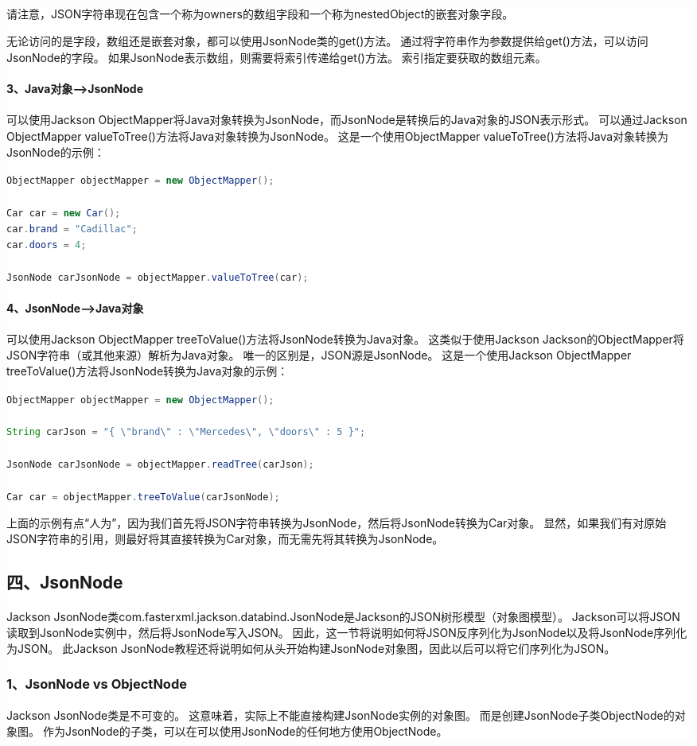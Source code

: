 请注意，JSON字符串现在包含一个称为owners的数组字段和一个称为nestedObject的嵌套对象字段。

无论访问的是字段，数组还是嵌套对象，都可以使用JsonNode类的get()方法。 通过将字符串作为参数提供给get()方法，可以访问JsonNode的字段。 如果JsonNode表示数组，则需要将索引传递给get()方法。 索引指定要获取的数组元素。



#### 3、Java对象-->JsonNode

可以使用Jackson ObjectMapper将Java对象转换为JsonNode，而JsonNode是转换后的Java对象的JSON表示形式。 可以通过Jackson ObjectMapper valueToTree()方法将Java对象转换为JsonNode。 这是一个使用ObjectMapper valueToTree()方法将Java对象转换为JsonNode的示例：

```java
ObjectMapper objectMapper = new ObjectMapper();

Car car = new Car();
car.brand = "Cadillac";
car.doors = 4;

JsonNode carJsonNode = objectMapper.valueToTree(car);
```



#### 4、JsonNode-->Java对象

可以使用Jackson ObjectMapper treeToValue()方法将JsonNode转换为Java对象。 这类似于使用Jackson Jackson的ObjectMapper将JSON字符串（或其他来源）解析为Java对象。 唯一的区别是，JSON源是JsonNode。 这是一个使用Jackson ObjectMapper treeToValue()方法将JsonNode转换为Java对象的示例：

```java
ObjectMapper objectMapper = new ObjectMapper();

String carJson = "{ \"brand\" : \"Mercedes\", \"doors\" : 5 }";

JsonNode carJsonNode = objectMapper.readTree(carJson);

Car car = objectMapper.treeToValue(carJsonNode);
```

上面的示例有点“人为”，因为我们首先将JSON字符串转换为JsonNode，然后将JsonNode转换为Car对象。 显然，如果我们有对原始JSON字符串的引用，则最好将其直接转换为Car对象，而无需先将其转换为JsonNode。



## 四、JsonNode

Jackson JsonNode类com.fasterxml.jackson.databind.JsonNode是Jackson的JSON树形模型（对象图模型）。 Jackson可以将JSON读取到JsonNode实例中，然后将JsonNode写入JSON。 因此，这一节将说明如何将JSON反序列化为JsonNode以及将JsonNode序列化为JSON。 此Jackson JsonNode教程还将说明如何从头开始构建JsonNode对象图，因此以后可以将它们序列化为JSON。



### 1、JsonNode vs ObjectNode

Jackson JsonNode类是不可变的。 这意味着，实际上不能直接构建JsonNode实例的对象图。 而是创建JsonNode子类ObjectNode的对象图。 作为JsonNode的子类，可以在可以使用JsonNode的任何地方使用ObjectNode。

